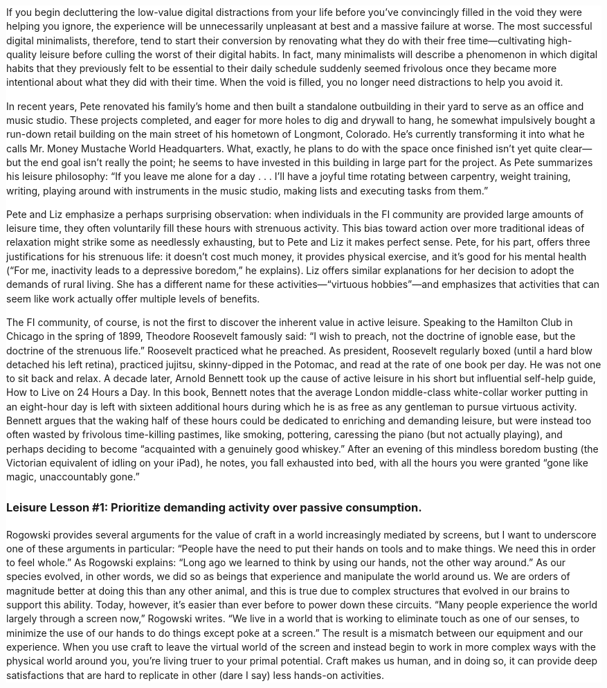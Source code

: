 If you begin decluttering the low-value digital distractions from your life before you’ve convincingly filled in the void they were helping you ignore, the experience will be unnecessarily unpleasant at best and a massive failure at worse. The most successful digital minimalists, therefore, tend to start their conversion by renovating what they do with their free time—cultivating high-quality leisure before culling the worst of their digital habits. In fact, many minimalists will describe a phenomenon in which digital habits that they previously felt to be essential to their daily schedule suddenly seemed frivolous once they became more intentional about what they did with their time. When the void is filled, you no longer need distractions to help you avoid it.

In recent years, Pete renovated his family’s home and then built a standalone outbuilding in their yard to serve as an office and music studio. These projects completed, and eager for more holes to dig and drywall to hang, he somewhat impulsively bought a run-down retail building on the main street of his hometown of Longmont, Colorado. He’s currently transforming it into what he calls Mr. Money Mustache World Headquarters. What, exactly, he plans to do with the space once finished isn’t yet quite clear—but the end goal isn’t really the point; he seems to have invested in this building in large part for the project. As Pete summarizes his leisure philosophy: “If you leave me alone for a day . . . I’ll have a joyful time rotating between carpentry, weight training, writing, playing around with instruments in the music studio, making lists and executing tasks from them.”

Pete and Liz emphasize a perhaps surprising observation: when individuals in the FI community are provided large amounts of leisure time, they often voluntarily fill these hours with strenuous activity. This bias toward action over more traditional ideas of relaxation might strike some as needlessly exhausting, but to Pete and Liz it makes perfect sense. Pete, for his part, offers three justifications for his strenuous life: it doesn’t cost much money, it provides physical exercise, and it’s good for his mental health (“For me, inactivity leads to a depressive boredom,” he explains). Liz offers similar explanations for her decision to adopt the demands of rural living. She has a different name for these activities—“virtuous hobbies”—and emphasizes that activities that can seem like work actually offer multiple levels of benefits.

The FI community, of course, is not the first to discover the inherent value in active leisure. Speaking to the Hamilton Club in Chicago in the spring of 1899, Theodore Roosevelt famously said: “I wish to preach, not the doctrine of ignoble ease, but the doctrine of the strenuous life.” Roosevelt practiced what he preached. As president, Roosevelt regularly boxed (until a hard blow detached his left retina), practiced jujitsu, skinny-dipped in the Potomac, and read at the rate of one book per day. He was not one to sit back and relax. A decade later, Arnold Bennett took up the cause of active leisure in his short but influential self-help guide, How to Live on 24 Hours a Day. In this book, Bennett notes that the average London middle-class white-collar worker putting in an eight-hour day is left with sixteen additional hours during which he is as free as any gentleman to pursue virtuous activity. Bennett argues that the waking half of these hours could be dedicated to enriching and demanding leisure, but were instead too often wasted by frivolous time-killing pastimes, like smoking, pottering, caressing the piano (but not actually playing), and perhaps deciding to become “acquainted with a genuinely good whiskey.” After an evening of this mindless boredom busting (the Victorian equivalent of idling on your iPad), he notes, you fall exhausted into bed, with all the hours you were granted “gone like magic, unaccountably gone.”

### Leisure Lesson #1: Prioritize demanding activity over passive consumption.

Rogowski provides several arguments for the value of craft in a world increasingly mediated by screens, but I want to underscore one of these arguments in particular: “People have the need to put their hands on tools and to make things. We need this in order to feel whole.” As Rogowski explains: “Long ago we learned to think by using our hands, not the other way around.” As our species evolved, in other words, we did so as beings that experience and manipulate the world around us. We are orders of magnitude better at doing this than any other animal, and this is true due to complex structures that evolved in our brains to support this ability. Today, however, it’s easier than ever before to power down these circuits. “Many people experience the world largely through a screen now,” Rogowski writes. “We live in a world that is working to eliminate touch as one of our senses, to minimize the use of our hands to do things except poke at a screen.” The result is a mismatch between our equipment and our experience. When you use craft to leave the virtual world of the screen and instead begin to work in more complex ways with the physical world around you, you’re living truer to your primal potential. Craft makes us human, and in doing so, it can provide deep satisfactions that are hard to replicate in other (dare I say) less hands-on activities.
